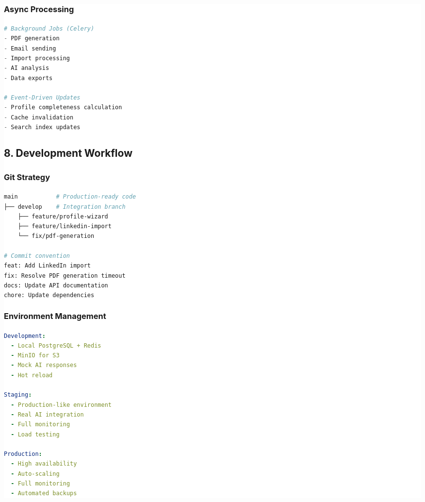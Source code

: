 ### Async Processing
```python
# Background Jobs (Celery)
- PDF generation
- Email sending
- Import processing
- AI analysis
- Data exports

# Event-Driven Updates
- Profile completeness calculation
- Cache invalidation
- Search index updates
```

## 8. Development Workflow

### Git Strategy
```bash
main           # Production-ready code
├── develop    # Integration branch
    ├── feature/profile-wizard
    ├── feature/linkedin-import
    └── fix/pdf-generation

# Commit convention
feat: Add LinkedIn import
fix: Resolve PDF generation timeout
docs: Update API documentation
chore: Update dependencies
```

### Environment Management
```yaml
Development:
  - Local PostgreSQL + Redis
  - MinIO for S3
  - Mock AI responses
  - Hot reload

Staging:
  - Production-like environment
  - Real AI integration
  - Full monitoring
  - Load testing

Production:
  - High availability
  - Auto-scaling
  - Full monitoring
  - Automated backups
```

